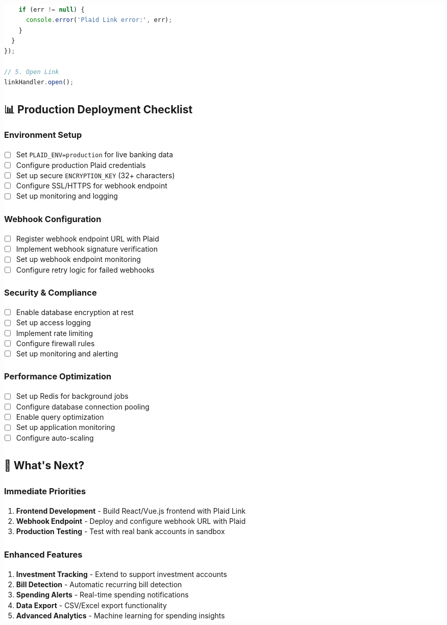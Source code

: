 ```javascript
    if (err != null) {
      console.error('Plaid Link error:', err);
    }
  }
});

// 5. Open Link
linkHandler.open();
```

## 📊 Production Deployment Checklist

### Environment Setup
- [ ] Set `PLAID_ENV=production` for live banking data
- [ ] Configure production Plaid credentials
- [ ] Set up secure `ENCRYPTION_KEY` (32+ characters)
- [ ] Configure SSL/HTTPS for webhook endpoint
- [ ] Set up monitoring and logging

### Webhook Configuration
- [ ] Register webhook endpoint URL with Plaid
- [ ] Implement webhook signature verification
- [ ] Set up webhook endpoint monitoring
- [ ] Configure retry logic for failed webhooks

### Security & Compliance
- [ ] Enable database encryption at rest
- [ ] Set up access logging
- [ ] Implement rate limiting
- [ ] Configure firewall rules
- [ ] Set up monitoring and alerting

### Performance Optimization
- [ ] Set up Redis for background jobs
- [ ] Configure database connection pooling
- [ ] Enable query optimization
- [ ] Set up application monitoring
- [ ] Configure auto-scaling

## 🎯 What's Next?

### Immediate Priorities
1. **Frontend Development** - Build React/Vue.js frontend with Plaid Link
2. **Webhook Endpoint** - Deploy and configure webhook URL with Plaid
3. **Production Testing** - Test with real bank accounts in sandbox

### Enhanced Features
1. **Investment Tracking** - Extend to support investment accounts
2. **Bill Detection** - Automatic recurring bill detection
3. **Spending Alerts** - Real-time spending notifications
4. **Data Export** - CSV/Excel export functionality
5. **Advanced Analytics** - Machine learning for spending insights
